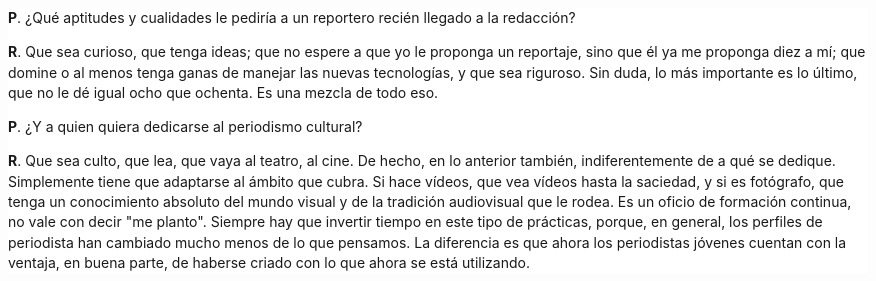 **P**. ¿Qué aptitudes y cualidades le pediría a un reportero recién llegado a la redacción?

**R**. Que sea curioso, que tenga ideas; que no espere a que yo le proponga un reportaje, sino que él ya me proponga diez a mí; que domine o al menos tenga ganas de manejar las nuevas tecnologías, y que sea riguroso. Sin duda, lo más importante es lo último, que no le dé igual ocho que ochenta. Es una mezcla de todo eso. 

**P**. ¿Y a quien quiera dedicarse al periodismo cultural?

**R**. Que sea culto, que lea, que vaya al teatro, al cine. De hecho, en lo anterior también, indiferentemente de a qué se dedique. Simplemente tiene que adaptarse al ámbito que cubra. Si hace vídeos, que vea vídeos hasta la saciedad, y si es fotógrafo, que tenga un conocimiento absoluto del mundo visual y de la tradición audiovisual que le rodea. Es un oficio de formación continua, no vale con decir "me planto". Siempre hay que invertir tiempo en este tipo de prácticas, porque, en general, los perfiles de periodista han cambiado mucho menos de lo que pensamos. La diferencia es que ahora los periodistas jóvenes cuentan con la ventaja, en buena parte, de haberse criado con lo que ahora se está utilizando. 
